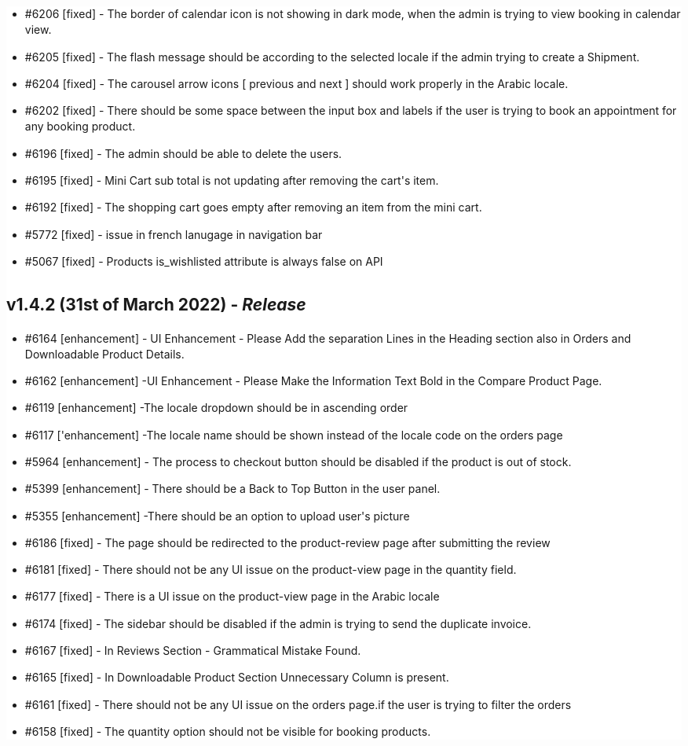 * #6206  [fixed] -  The border of calendar icon is not showing in dark mode, when the admin is trying to view booking in calendar view.

* #6205  [fixed] -  The flash message should be according to the selected locale if the admin trying to create a Shipment.
 
* #6204  [fixed] -  The carousel arrow icons [ previous and next ] should work properly in the Arabic locale.

* #6202  [fixed] -  There should be some space between the input box and labels if the user is trying to book an appointment for any booking product.

* #6196  [fixed] -  The admin should be able to delete the users.

* #6195  [fixed] -  Mini Cart sub  total is not updating after removing the cart's item.

* #6192  [fixed] -  The shopping cart goes empty after removing an item from the mini cart.

* #5772  [fixed] -  issue in french lanugage in navigation bar

* #5067  [fixed] -  Products is_wishlisted attribute is always false on API   


## **v1.4.2 (31st of March 2022)** - *Release*

* #6164 [enhancement] - UI Enhancement - Please Add the separation Lines in the Heading section also in Orders and Downloadable Product Details. 

* #6162 [enhancement] -UI Enhancement - Please Make the Information Text Bold in the Compare Product Page. 

* #6119 [enhancement] -The locale dropdown should be in ascending order 

* #6117 ['enhancement] -The locale name should be shown instead of the locale code on the orders page 

* #5964 [enhancement] - The process to checkout button should be disabled if the product is out of stock. 

* #5399 [enhancement] - There should be a Back to Top Button in the user panel.

* #5355 [enhancement] -There should be an option to upload user's picture 


* #6186 [fixed] - The page should be redirected to the product-review page after submitting the review  

* #6181 [fixed] - There should not be any UI issue on the product-view page in the quantity field. 

* #6177 [fixed] - There is a UI issue on the product-view page in the Arabic locale 

* #6174 [fixed] - The sidebar should be disabled if the admin is trying to send the duplicate invoice. 

* #6167 [fixed] - In Reviews Section - Grammatical Mistake Found. 

* #6165 [fixed] - In Downloadable Product Section Unnecessary Column is present. 

* #6161 [fixed] - There should not be any UI issue on the orders page.if the user is trying to filter the orders  

* #6158 [fixed] - The quantity option should not be visible for booking products. 
